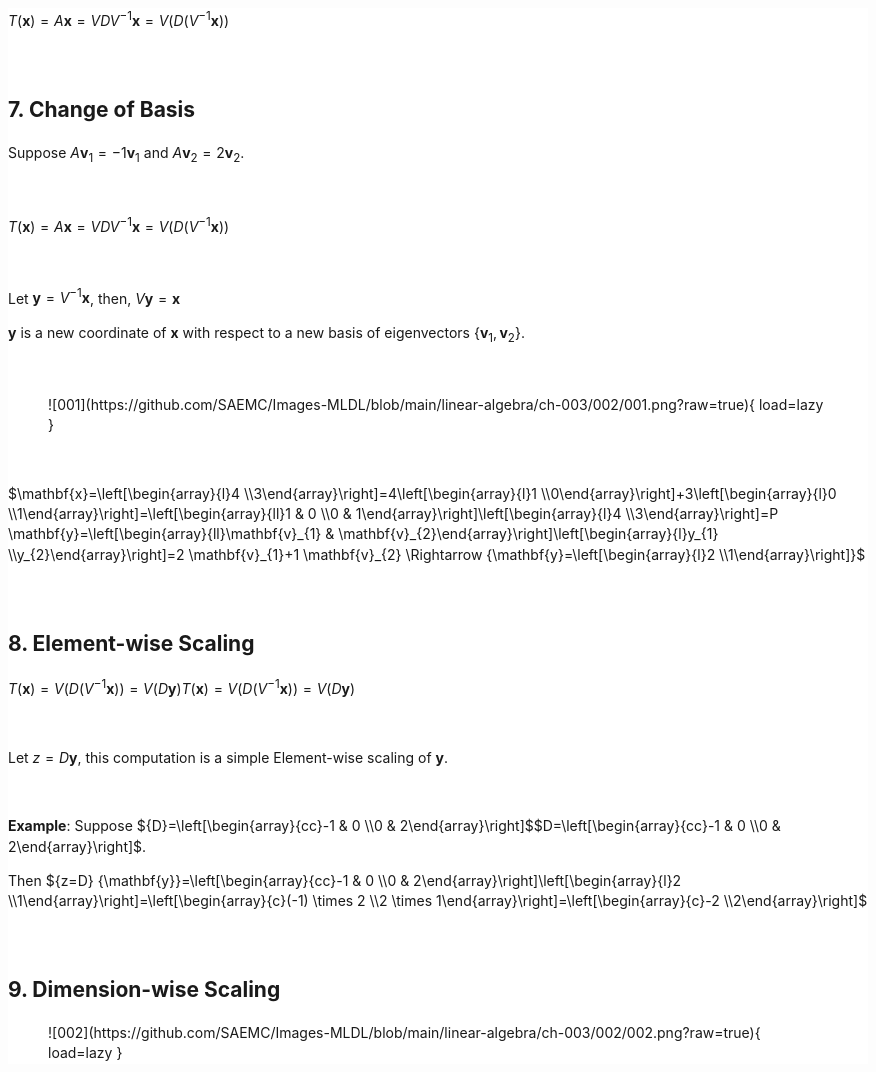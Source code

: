 $T(\mathbf{x})=A \mathbf{x}=V D V^{-1} \mathbf{x}=V\left(D\left(V^{-1} \mathbf{x}\right)\right)$

<br/>

## 7. Change of Basis

Suppose $A \mathbf{v}_{1}=-1 \mathbf{v}_{1}$ and $A \mathbf{v}_{2}=2 \mathbf{v}_{2}$.

<br/>

$T(\mathbf{x})=A \mathbf{x}=V D V^{-1} \mathbf{x}=V\left(D\left({V^{-1} \mathbf{x}}\right)\right)$

<br/>

Let $\mathbf{y}=V^{-1} \mathbf{x}$, then, $V \mathbf{y}=\mathbf{x}$

$\mathbf{y}$ is a new coordinate of $\mathbf{x}$ with respect to a new basis of eigenvectors $\left\{\mathbf{v}_{1}, \mathbf{v}_{2}\right\}$.

<br/>

<figure markdown>
  ![001](https://github.com/SAEMC/Images-MLDL/blob/main/linear-algebra/ch-003/002/001.png?raw=true){ load=lazy }
</figure>

<br/>

$\mathbf{x}=\left[\begin{array}{l}4 \\3\end{array}\right]=4\left[\begin{array}{l}1 \\0\end{array}\right]+3\left[\begin{array}{l}0 \\1\end{array}\right]=\left[\begin{array}{ll}1 & 0 \\0 & 1\end{array}\right]\left[\begin{array}{l}4 \\3\end{array}\right]=P \mathbf{y}=\left[\begin{array}{ll}\mathbf{v}_{1} & \mathbf{v}_{2}\end{array}\right]\left[\begin{array}{l}y_{1} \\y_{2}\end{array}\right]=2 \mathbf{v}_{1}+1 \mathbf{v}_{2} \Rightarrow {\mathbf{y}=\left[\begin{array}{l}2 \\1\end{array}\right]}$

<br/>

## 8. Element-wise Scaling

$T(\mathbf{x})=V\left(D\left({V^{-1} \mathbf{x}}\right)\right)=V({D}{\mathbf{y}})$$T(\mathbf{x})=V\left(D\left(V^{-1} \mathbf{x}\right)\right)=V(D \mathbf{y})$

<br/>

Let ${z=D} {\mathbf{y}}$, this computation is a simple Element-wise scaling of ${\mathbf{y}}$.

<br/>

**Example**: Suppose ${D}=\left[\begin{array}{cc}-1 & 0 \\0 & 2\end{array}\right]$$D=\left[\begin{array}{cc}-1 & 0 \\0 & 2\end{array}\right]$.

Then ${z=D} {\mathbf{y}}=\left[\begin{array}{cc}-1 & 0 \\0 & 2\end{array}\right]\left[\begin{array}{l}2 \\1\end{array}\right]=\left[\begin{array}{c}(-1) \times 2 \\2 \times 1\end{array}\right]=\left[\begin{array}{c}-2 \\2\end{array}\right]$

<br/>

## 9. Dimension-wise Scaling

<figure markdown>
  ![002](https://github.com/SAEMC/Images-MLDL/blob/main/linear-algebra/ch-003/002/002.png?raw=true){ load=lazy }
</figure>
